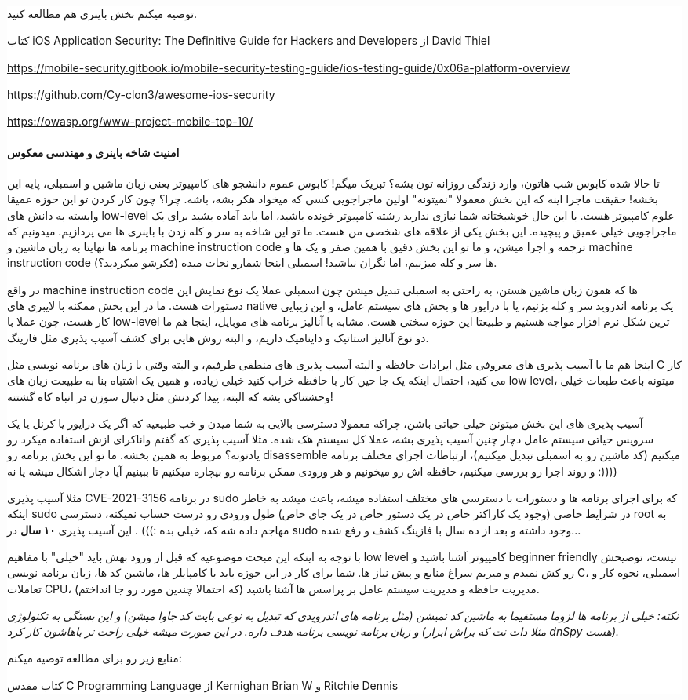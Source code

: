 توصیه میکنم بخش باینری هم مطالعه کنید.

کتاب iOS Application Security: The Definitive Guide for Hackers and Developers از David Thiel

https://mobile-security.gitbook.io/mobile-security-testing-guide/ios-testing-guide/0x06a-platform-overview

https://github.com/Cy-clon3/awesome-ios-security

https://owasp.org/www-project-mobile-top-10/

#### امنیت شاخه باینری و مهندسی معکوس

تا حالا شده کابوس شب هاتون، وارد زندگی روزانه تون بشه؟ تبریک میگم! کابوس عموم دانشجو های کامپیوتر یعنی زبان ماشین و اسمبلی، پایه این بخشه! حقیقت ماجرا اینه که این بخش معمولا "نمیتونه" اولین ماجراجویی کسی که میخواد هکر بشه، باشه. چرا؟ چون کار کردن تو این حوزه عمیقا وابسته به دانش های low-level علوم کامپیوتر هست. با این حال خوشبختانه شما نیازی ندارید رشته کامپیوتر خونده باشید، اما باید آماده بشید برای یک ماجراجویی خیلی عمیق و پیچیده. این بخش یکی از علاقه های شخصی من هست. ما تو این شاخه به سر و کله زدن با باینری ها می پردازیم. میدونیم که برنامه ها نهایتا به زبان ماشین و machine instruction code ترجمه و اجرا میشن، و ما تو این بخش دقیق با همین صفر و یک ها و machine instruction code ها سر و کله میزنیم، اما نگران نباشید! اسمبلی اینجا شمارو نجات میده (فکرشو میکردید؟).

در واقع machine instruction code ها که همون زبان ماشین هستن، به راحتی به اسمبلی تبدیل میشن چون اسمبلی عملا یک نوع نمایش این دستورات هست. ما در این بخش ممکنه با لایبری های native یک برنامه اندروید سر و کله بزنیم، یا با درایور ها و بخش های سیستم عامل، و این زیبایی کار هست، چون عملا با low-level ترین شکل نرم افزار مواجه هستیم و طبیعتا این حوزه سختی هست. مشابه با آنالیز برنامه های موبایل، اینجا هم ما دو نوع آنالیز استاتیک و داینامیک داریم، و البته روش هایی برای کشف آسیب پذیری مثل فازینگ.

اینجا هم ما با آسیب پذیری های معروفی مثل ایرادات حافظه و البته آسیب پذیری های منطقی طرفیم، و البته وقتی با زبان های برنامه نویسی مثل C کار می کنید، احتمال اینکه یک جا حین کار با حافظه خراب کنید خیلی زیاده، و همین یک اشتباه بنا به طبیعت زبان های low level، میتونه باعث طبعات خیلی وحشتناکی بشه که البته، پیدا کردنش مثل دنبال سوزن در انباه کاه گشتنه!

آسیب پذیری های این بخش میتونن خیلی حیاتی باشن، چراکه معمولا دسترسی بالایی به شما میدن و خب طبیعیه که اگر یک درایور یا کرنل یا یک سرویس حیاتی سیستم عامل دچار چنین آسیب پذیری بشه، عملا کل سیستم هک شده. مثلا آسیب پذیری که گفتم واناکرای ازش استفاده میکرد رو یادتونه؟ مربوط به همین بخشه. ما تو این بخش برنامه رو disassemble میکنیم (کد ماشین رو به اسمبلی تبدیل میکنیم)، ارتباطات اجزای مختلف برنامه و روند اجرا رو بررسی میکنیم، حافظه اش رو میخونیم و هر ورودی ممکن برنامه رو بیچاره میکنیم تا ببینیم آیا دچار اشکال میشه یا نه :))))

مثلا آسیب پذیری CVE-2021-3156 در برنامه sudo که برای اجرای برنامه ها و دستورات با دسترسی های مختلف استفاده میشه، باعث میشد به خاطر اینکه sudo در شرایط خاصی (وجود یک کاراکتر خاص در یک دستور خاص در یک جای خاص) طول ورودی رو درست حساب نمیکنه، دسترسی root به مهاجم داده شه که، خیلی بده :))) . این آسیب پذیری **۱۰ سال** در sudo وجود داشته و بعد از ده سال با فازینگ کشف و رفع شده...

با توجه به اینکه این مبحث موضوعیه که قبل از ورود بهش باید "خیلی" با مفاهیم low level کامپیوتر آشنا باشید و beginner friendly نیست، توضیحش رو کش نمیدم و میریم سراغ منابع و پیش نیاز ها. شما برای کار در این حوزه باید با کامپایلر ها، ماشین کد ها، زبان برنامه نویسی C، اسمبلی، نحوه کار و تعاملات CPU، مدیریت حافظه و مدیریت سیستم عامل بر پراسس ها آشنا باشید (که احتمالا چندین مورد رو جا انداختم).

_نکته: خیلی از برنامه ها لزوما مستقیما به ماشین کد نمیشن (مثل برنامه های اندرویدی که تبدیل به نوعی بایت کد جاوا میشن) و این بستگی به تکنولوژی و زبان برنامه نویسی برنامه هدف داره. در این صورت میشه خیلی راحت تر باهاشون کار کرد (مثلا دات نت که براش ابزار dnSpy هست)._

منابع زیر رو برای مطالعه توصیه میکنم:

کتاب مقدس C Programming Language از Kernighan Brian W و Ritchie Dennis
